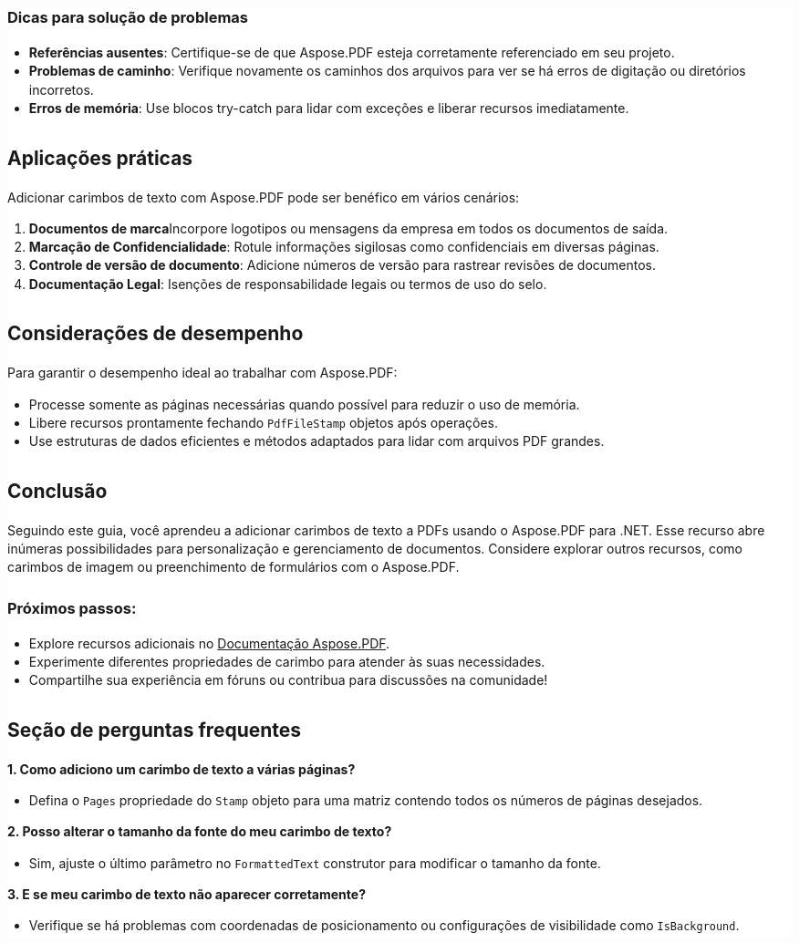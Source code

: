 ### Dicas para solução de problemas

- **Referências ausentes**: Certifique-se de que Aspose.PDF esteja corretamente referenciado em seu projeto.
- **Problemas de caminho**: Verifique novamente os caminhos dos arquivos para ver se há erros de digitação ou diretórios incorretos.
- **Erros de memória**: Use blocos try-catch para lidar com exceções e liberar recursos imediatamente.

## Aplicações práticas

Adicionar carimbos de texto com Aspose.PDF pode ser benéfico em vários cenários:

1. **Documentos de marca**Incorpore logotipos ou mensagens da empresa em todos os documentos de saída.
2. **Marcação de Confidencialidade**: Rotule informações sigilosas como confidenciais em diversas páginas.
3. **Controle de versão de documento**: Adicione números de versão para rastrear revisões de documentos.
4. **Documentação Legal**: Isenções de responsabilidade legais ou termos de uso do selo.

## Considerações de desempenho

Para garantir o desempenho ideal ao trabalhar com Aspose.PDF:

- Processe somente as páginas necessárias quando possível para reduzir o uso de memória.
- Libere recursos prontamente fechando `PdfFileStamp` objetos após operações.
- Use estruturas de dados eficientes e métodos adaptados para lidar com arquivos PDF grandes.

## Conclusão

Seguindo este guia, você aprendeu a adicionar carimbos de texto a PDFs usando o Aspose.PDF para .NET. Esse recurso abre inúmeras possibilidades para personalização e gerenciamento de documentos. Considere explorar outros recursos, como carimbos de imagem ou preenchimento de formulários com o Aspose.PDF.

### Próximos passos:
- Explore recursos adicionais no [Documentação Aspose.PDF](https://reference.aspose.com/pdf/net/).
- Experimente diferentes propriedades de carimbo para atender às suas necessidades.
- Compartilhe sua experiência em fóruns ou contribua para discussões na comunidade!

## Seção de perguntas frequentes

**1. Como adiciono um carimbo de texto a várias páginas?**
- Defina o `Pages` propriedade do `Stamp` objeto para uma matriz contendo todos os números de páginas desejados.

**2. Posso alterar o tamanho da fonte do meu carimbo de texto?**
- Sim, ajuste o último parâmetro no `FormattedText` construtor para modificar o tamanho da fonte.

**3. E se meu carimbo de texto não aparecer corretamente?**
- Verifique se há problemas com coordenadas de posicionamento ou configurações de visibilidade como `IsBackground`.
